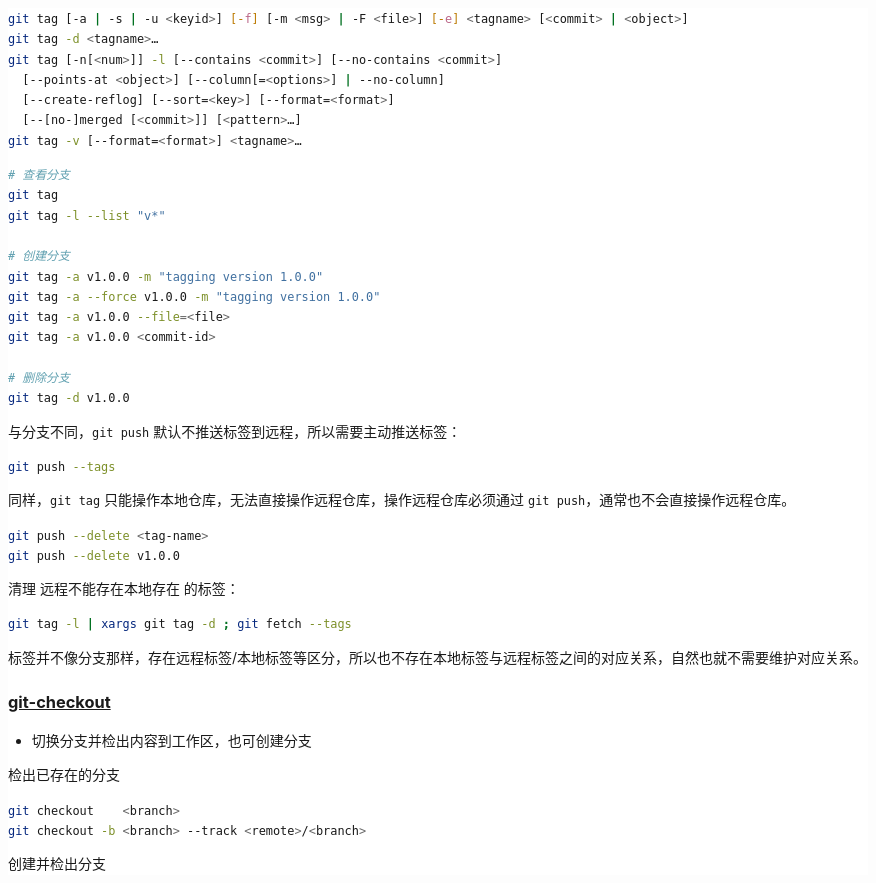 ```sh
git tag [-a | -s | -u <keyid>] [-f] [-m <msg> | -F <file>] [-e] <tagname> [<commit> | <object>]
git tag -d <tagname>…​
git tag [-n[<num>]] -l [--contains <commit>] [--no-contains <commit>]
  [--points-at <object>] [--column[=<options>] | --no-column]
  [--create-reflog] [--sort=<key>] [--format=<format>]
  [--[no-]merged [<commit>]] [<pattern>…​]
git tag -v [--format=<format>] <tagname>…​
```

```sh
# 查看分支
git tag
git tag -l --list "v*"

# 创建分支
git tag -a v1.0.0 -m "tagging version 1.0.0"
git tag -a --force v1.0.0 -m "tagging version 1.0.0"
git tag -a v1.0.0 --file=<file>
git tag -a v1.0.0 <commit-id>

# 删除分支
git tag -d v1.0.0
```

与分支不同，`git push` 默认不推送标签到远程，所以需要主动推送标签：

```sh
git push --tags
```

同样，`git tag` 只能操作本地仓库，无法直接操作远程仓库，操作远程仓库必须通过 `git push`，通常也不会直接操作远程仓库。

```sh
git push --delete <tag-name>
git push --delete v1.0.0
```

清理 远程不能存在本地存在 的标签：

```sh
git tag -l | xargs git tag -d ; git fetch --tags
```

标签并不像分支那样，存在远程标签/本地标签等区分，所以也不存在本地标签与远程标签之间的对应关系，自然也就不需要维护对应关系。


### [git-checkout](https://git-scm.com/docs/git-checkout)

* 切换分支并检出内容到工作区，也可创建分支

检出已存在的分支

```sh
git checkout    <branch>
git checkout -b <branch> --track <remote>/<branch>
```

创建并检出分支

